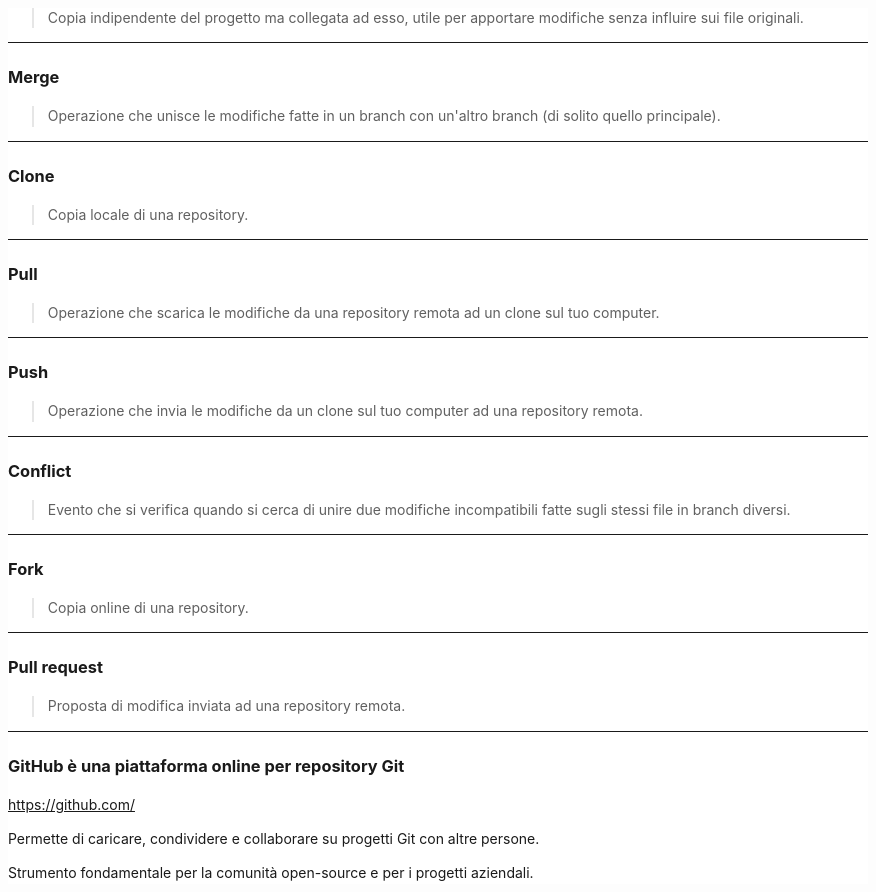 > Copia indipendente del progetto ma collegata ad esso, utile per apportare modifiche senza influire sui file originali.

---

### Merge

> Operazione che unisce le modifiche fatte in un branch con un'altro branch (di solito quello principale).

---

### Clone

> Copia locale di una repository.

---

### Pull

> Operazione che scarica le modifiche da una repository remota ad un clone sul tuo computer.

---

### Push

> Operazione che invia le modifiche da un clone sul tuo computer ad una repository remota.

---

### Conflict

> Evento che si verifica quando si cerca di unire due modifiche incompatibili fatte sugli stessi file in branch diversi.

---

### Fork

> Copia online di una repository.

---

### Pull request

> Proposta di modifica inviata ad una repository remota.

---

### GitHub è una piattaforma online per repository Git

https://github.com/

Permette di caricare, condividere e collaborare su progetti Git con altre persone.

Strumento fondamentale per la comunità open-source e per i progetti aziendali.
